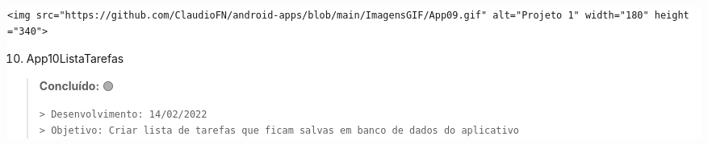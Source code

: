     <img src="https://github.com/ClaudioFN/android-apps/blob/main/ImagensGIF/App09.gif" alt="Projeto 1" width="180" height="340">
  </p>
  
10. App10ListaTarefas

  > **Concluído:** :green_circle:
  >```sh
  > > Desenvolvimento: 14/02/2022
  > > Objetivo: Criar lista de tarefas que ficam salvas em banco de dados do aplicativo
  >```
  
  <p align="center">